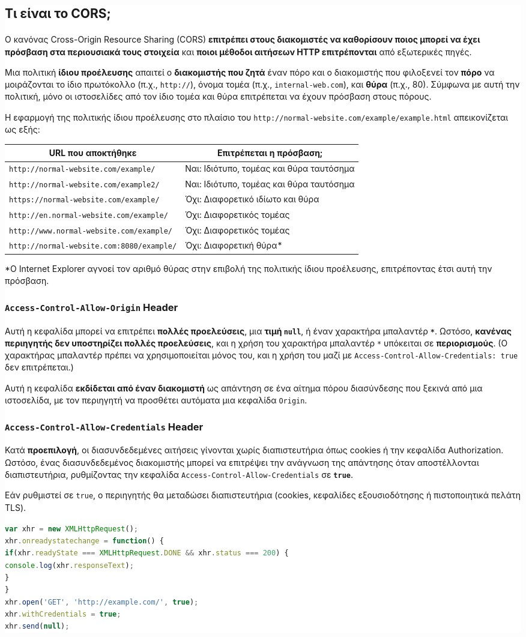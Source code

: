 ## Τι είναι το CORS;

Ο κανόνας Cross-Origin Resource Sharing (CORS) **επιτρέπει στους διακομιστές να καθορίσουν ποιος μπορεί να έχει πρόσβαση στα περιουσιακά τους στοιχεία** και **ποιοι μέθοδοι αιτήσεων HTTP επιτρέπονται** από εξωτερικές πηγές.

Μια πολιτική **ίδιου προέλευσης** απαιτεί ο **διακομιστής που ζητά** έναν πόρο και ο διακομιστής που φιλοξενεί τον **πόρο** να μοιράζονται το ίδιο πρωτόκολλο (π.χ., `http://`), όνομα τομέα (π.χ., `internal-web.com`), και **θύρα** (π.χ., 80). Σύμφωνα με αυτή την πολιτική, μόνο οι ιστοσελίδες από τον ίδιο τομέα και θύρα επιτρέπεται να έχουν πρόσβαση στους πόρους.

Η εφαρμογή της πολιτικής ίδιου προέλευσης στο πλαίσιο του `http://normal-website.com/example/example.html` απεικονίζεται ως εξής:

| URL που αποκτήθηκε                              | Επιτρέπεται η πρόσβαση;                       |
| ----------------------------------------- | --------------------------------------- |
| `http://normal-website.com/example/`      | Ναι: Ιδιότυπο, τομέας και θύρα ταυτόσημα |
| `http://normal-website.com/example2/`     | Ναι: Ιδιότυπο, τομέας και θύρα ταυτόσημα |
| `https://normal-website.com/example/`     | Όχι: Διαφορετικό ιδίωτο και θύρα           |
| `http://en.normal-website.com/example/`   | Όχι: Διαφορετικός τομέας                    |
| `http://www.normal-website.com/example/`  | Όχι: Διαφορετικός τομέας                    |
| `http://normal-website.com:8080/example/` | Όχι: Διαφορετική θύρα\*                    |

\*Ο Internet Explorer αγνοεί τον αριθμό θύρας στην επιβολή της πολιτικής ίδιου προέλευσης, επιτρέποντας έτσι αυτή την πρόσβαση.

### `Access-Control-Allow-Origin` Header

Αυτή η κεφαλίδα μπορεί να επιτρέπει **πολλές προελεύσεις**, μια **τιμή `null`**, ή έναν χαρακτήρα μπαλαντέρ **`*`**. Ωστόσο, **κανένας περιηγητής δεν υποστηρίζει πολλές προελεύσεις**, και η χρήση του χαρακτήρα μπαλαντέρ `*` υπόκειται σε **περιορισμούς**. (Ο χαρακτήρας μπαλαντέρ πρέπει να χρησιμοποιείται μόνος του, και η χρήση του μαζί με `Access-Control-Allow-Credentials: true` δεν επιτρέπεται.)

Αυτή η κεφαλίδα **εκδίδεται από έναν διακομιστή** ως απάντηση σε ένα αίτημα πόρου διασύνδεσης που ξεκινά από μια ιστοσελίδα, με τον περιηγητή να προσθέτει αυτόματα μια κεφαλίδα `Origin`.

### `Access-Control-Allow-Credentials` Header

Κατά **προεπιλογή**, οι διασυνδεδεμένες αιτήσεις γίνονται χωρίς διαπιστευτήρια όπως cookies ή την κεφαλίδα Authorization. Ωστόσο, ένας διασυνδεδεμένος διακομιστής μπορεί να επιτρέψει την ανάγνωση της απάντησης όταν αποστέλλονται διαπιστευτήρια, ρυθμίζοντας την κεφαλίδα `Access-Control-Allow-Credentials` σε **`true`**.

Εάν ρυθμιστεί σε `true`, ο περιηγητής θα μεταδώσει διαπιστευτήρια (cookies, κεφαλίδες εξουσιοδότησης ή πιστοποιητικά πελάτη TLS).
```javascript
var xhr = new XMLHttpRequest();
xhr.onreadystatechange = function() {
if(xhr.readyState === XMLHttpRequest.DONE && xhr.status === 200) {
console.log(xhr.responseText);
}
}
xhr.open('GET', 'http://example.com/', true);
xhr.withCredentials = true;
xhr.send(null);
```
